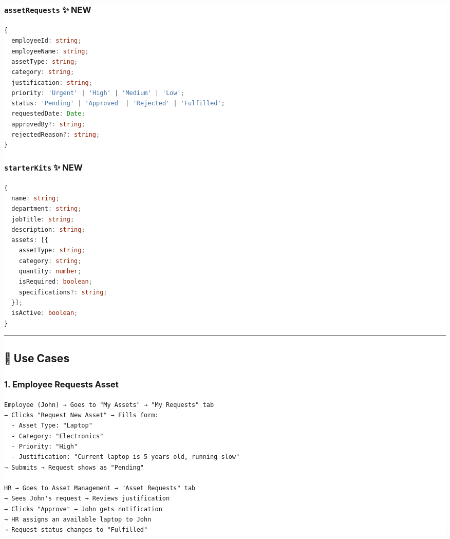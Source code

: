 ### `assetRequests` ✨ NEW
```typescript
{
  employeeId: string;
  employeeName: string;
  assetType: string;
  category: string;
  justification: string;
  priority: 'Urgent' | 'High' | 'Medium' | 'Low';
  status: 'Pending' | 'Approved' | 'Rejected' | 'Fulfilled';
  requestedDate: Date;
  approvedBy?: string;
  rejectedReason?: string;
}
```

### `starterKits` ✨ NEW
```typescript
{
  name: string;
  department: string;
  jobTitle: string;
  description: string;
  assets: [{
    assetType: string;
    category: string;
    quantity: number;
    isRequired: boolean;
    specifications?: string;
  }];
  isActive: boolean;
}
```

---

## 🎯 **Use Cases**

### 1. **Employee Requests Asset**
```
Employee (John) → Goes to "My Assets" → "My Requests" tab
→ Clicks "Request New Asset" → Fills form:
  - Asset Type: "Laptop"
  - Category: "Electronics"
  - Priority: "High"
  - Justification: "Current laptop is 5 years old, running slow"
→ Submits → Request shows as "Pending"

HR → Goes to Asset Management → "Asset Requests" tab
→ Sees John's request → Reviews justification
→ Clicks "Approve" → John gets notification
→ HR assigns an available laptop to John
→ Request status changes to "Fulfilled"
```
